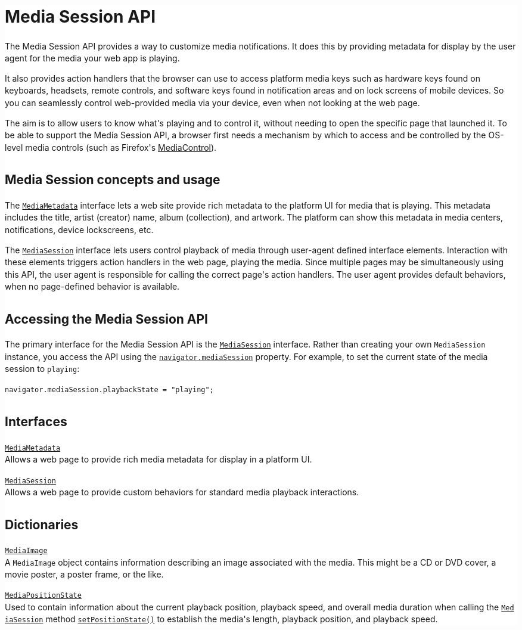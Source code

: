 Media Session API
=================

The Media Session API provides a way to customize media notifications. It does this by providing metadata for display by the user agent for the media your web app is playing.

It also provides action handlers that the browser can use to access platform media keys such as hardware keys found on keyboards, headsets, remote controls, and software keys found in notification areas and on lock screens of mobile devices. So you can seamlessly control web-provided media via your device, even when not looking at the web page.

The aim is to allow users to know what's playing and to control it, without needing to open the specific page that launched it. To be able to support the Media Session API, a browser first needs a mechanism by which to access and be controlled by the OS-level media controls (such as Firefox's [MediaControl](https://bugzilla.mozilla.org/show_bug.cgi?id=1648100)).

Media Session concepts and usage
--------------------------------

The [`MediaMetadata`](mediametadata) interface lets a web site provide rich metadata to the platform UI for media that is playing. This metadata includes the title, artist (creator) name, album (collection), and artwork. The platform can show this metadata in media centers, notifications, device lockscreens, etc.

The [`MediaSession`](mediasession) interface lets users control playback of media through user-agent defined interface elements. Interaction with these elements triggers action handlers in the web page, playing the media. Since multiple pages may be simultaneously using this API, the user agent is responsible for calling the correct page's action handlers. The user agent provides default behaviors, when no page-defined behavior is available.

Accessing the Media Session API
-------------------------------

The primary interface for the Media Session API is the [`MediaSession`](mediasession) interface. Rather than creating your own `MediaSession` instance, you access the API using the [`navigator.mediaSession`](navigator/mediasession) property. For example, to set the current state of the media session to `playing`:

    navigator.mediaSession.playbackState = "playing";

Interfaces
----------

[`MediaMetadata`](mediametadata)  
Allows a web page to provide rich media metadata for display in a platform UI.

[`MediaSession`](mediasession)  
Allows a web page to provide custom behaviors for standard media playback interactions.

Dictionaries
------------

[`MediaImage`](mediaimage)  
A `MediaImage` object contains information describing an image associated with the media. This might be a CD or DVD cover, a movie poster, a poster frame, or the like.

[`MediaPositionState`](mediapositionstate)  
Used to contain information about the current playback position, playback speed, and overall media duration when calling the [`MediaSession`](mediasession) method [`setPositionState()`](mediasession/setpositionstate) to establish the media's length, playback position, and playback speed.
